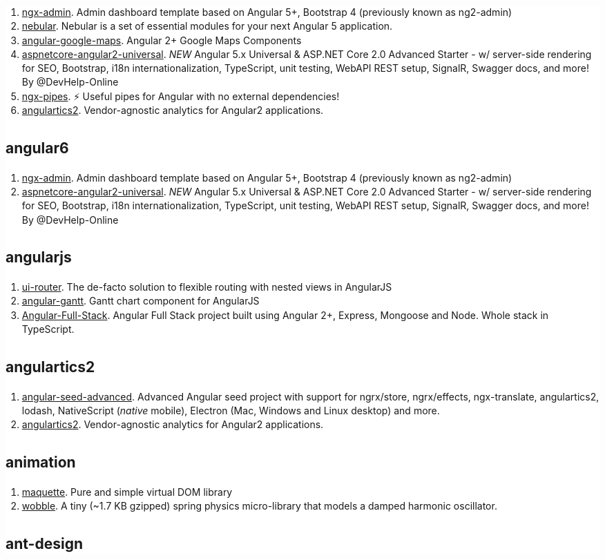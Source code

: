 1. [ngx-admin](https://github.com/akveo/ngx-admin). Admin dashboard template based on Angular 5+, Bootstrap 4 (previously known as ng2-admin)
1. [nebular](https://github.com/akveo/nebular). Nebular is a set of essential modules for your next Angular 5 application.
1. [angular-google-maps](https://github.com/SebastianM/angular-google-maps). Angular 2+ Google Maps Components
1. [aspnetcore-angular2-universal](https://github.com/MarkPieszak/aspnetcore-angular2-universal). *NEW* Angular 5.x Universal & ASP.NET Core 2.0 Advanced Starter - w/ server-side rendering for SEO, Bootstrap, i18n internationalization, TypeScript, unit testing, WebAPI REST setup, SignalR, Swagger docs, and more! By @DevHelp-Online
1. [ngx-pipes](https://github.com/danrevah/ngx-pipes). ⚡️ Useful pipes for Angular with no external dependencies! 
1. [angulartics2](https://github.com/angulartics/angulartics2). Vendor-agnostic analytics for Angular2 applications.


## angular6

1. [ngx-admin](https://github.com/akveo/ngx-admin). Admin dashboard template based on Angular 5+, Bootstrap 4 (previously known as ng2-admin)
1. [aspnetcore-angular2-universal](https://github.com/MarkPieszak/aspnetcore-angular2-universal). *NEW* Angular 5.x Universal & ASP.NET Core 2.0 Advanced Starter - w/ server-side rendering for SEO, Bootstrap, i18n internationalization, TypeScript, unit testing, WebAPI REST setup, SignalR, Swagger docs, and more! By @DevHelp-Online


## angularjs

1. [ui-router](https://github.com/angular-ui/ui-router). The de-facto solution to flexible routing with nested views in AngularJS
1. [angular-gantt](https://github.com/angular-gantt/angular-gantt). Gantt chart component for AngularJS
1. [Angular-Full-Stack](https://github.com/DavideViolante/Angular-Full-Stack). Angular Full Stack project built using Angular 2+, Express, Mongoose and Node. Whole stack in TypeScript.


## angulartics2

1. [angular-seed-advanced](https://github.com/NathanWalker/angular-seed-advanced). Advanced Angular seed project with support for ngrx/store, ngrx/effects, ngx-translate, angulartics2, lodash, NativeScript (*native* mobile), Electron (Mac, Windows and Linux desktop) and more.
1. [angulartics2](https://github.com/angulartics/angulartics2). Vendor-agnostic analytics for Angular2 applications.


## animation

1. [maquette](https://github.com/AFASSoftware/maquette). Pure and simple virtual DOM library
1. [wobble](https://github.com/skevy/wobble). A tiny (~1.7 KB gzipped) spring physics micro-library that models a damped harmonic oscillator.


## ant-design
